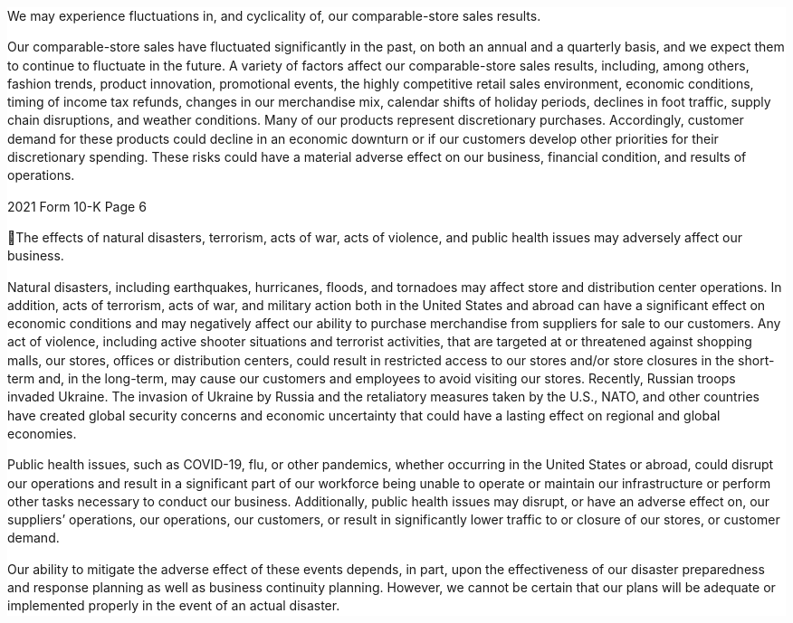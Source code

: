 We may experience fluctuations in, and cyclicality of, our comparable-store sales results.

Our comparable-store sales have fluctuated significantly in the past, on both an annual and a quarterly basis, and we
expect  them  to  continue  to  fluctuate  in  the  future.  A  variety  of  factors  affect  our  comparable-store  sales  results,
including,  among  others,  fashion  trends,  product  innovation,  promotional  events,  the  highly  competitive  retail  sales
environment,  economic  conditions,  timing  of  income  tax  refunds,  changes  in  our  merchandise  mix,  calendar  shifts  of
holiday  periods,  declines  in  foot  traffic,  supply  chain  disruptions,  and  weather  conditions.  Many  of  our  products
represent  discretionary  purchases.  Accordingly,  customer  demand  for  these  products  could  decline  in  an  economic
downturn or if our customers develop other priorities for their discretionary spending. These risks could have a material
adverse effect on our business, financial condition, and results of operations.

2021 Form 10-K Page 6

The effects of natural disasters, terrorism, acts of war, acts of violence, and public health issues may adversely
affect our business.

Natural  disasters,  including  earthquakes,  hurricanes,  floods,  and  tornadoes  may  affect  store  and  distribution  center
operations. In addition, acts of terrorism, acts of war, and military action both in the United States and abroad can have
a significant effect on economic conditions and may negatively affect our ability to purchase merchandise from suppliers
for sale to our customers. Any act of violence, including active shooter situations and terrorist activities, that are targeted
at or threatened against shopping malls, our stores, offices or distribution centers, could result in restricted access to our
stores and/or store closures in the short-term and, in the long-term, may cause our customers and employees to avoid
visiting  our  stores.  Recently,  Russian  troops  invaded  Ukraine.  The  invasion  of  Ukraine  by  Russia  and  the  retaliatory
measures  taken  by  the  U.S.,  NATO,  and  other  countries  have  created  global  security  concerns  and  economic
uncertainty that could have a lasting effect on regional and global economies.

Public  health  issues,  such  as  COVID-19,  flu,  or  other  pandemics,  whether  occurring  in  the  United  States  or  abroad,
could  disrupt  our  operations  and  result  in  a  significant  part  of  our  workforce  being  unable  to  operate  or  maintain  our
infrastructure or perform other tasks necessary to conduct our business. Additionally, public health issues may disrupt,
or  have  an  adverse  effect  on,  our  suppliers’  operations,  our  operations,  our  customers,  or  result  in  significantly  lower
traffic to or closure of our stores, or customer demand.

Our  ability  to  mitigate  the  adverse  effect  of  these  events  depends,  in  part,  upon  the  effectiveness  of  our  disaster
preparedness and response planning as well as business continuity planning. However, we cannot be certain that our
plans will be adequate or implemented properly in the event of an actual disaster.
